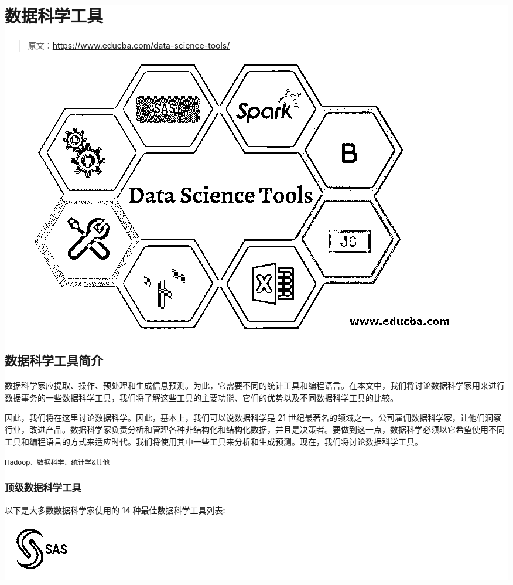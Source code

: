 # 数据科学工具

> 原文：<https://www.educba.com/data-science-tools/>

![Data Science Tools](img/db54881393c4eae9ea5e606407e9c0e1.png)



## 数据科学工具简介

数据科学家应提取、操作、预处理和生成信息预测。为此，它需要不同的统计工具和编程语言。在本文中，我们将讨论数据科学家用来进行数据事务的一些数据科学工具，我们将了解这些工具的主要功能、它们的优势以及不同数据科学工具的比较。

因此，我们将在这里讨论数据科学。因此，基本上，我们可以说数据科学是 21 世纪最著名的领域之一。公司雇佣数据科学家，让他们洞察行业，改进产品。数据科学家负责分析和管理各种非结构化和结构化数据，并且是决策者。要做到这一点，数据科学必须以它希望使用不同工具和编程语言的方式来适应时代。我们将使用其中一些工具来分析和生成预测。现在，我们将讨论数据科学工具。

<small>Hadoop、数据科学、统计学&其他</small>

### 顶级数据科学工具

以下是大多数数据科学家使用的 14 种最佳数据科学工具列表:

![Data Science Tools - SAS](img/0cf49507c497777e2be9efbd7088beb8.png)
